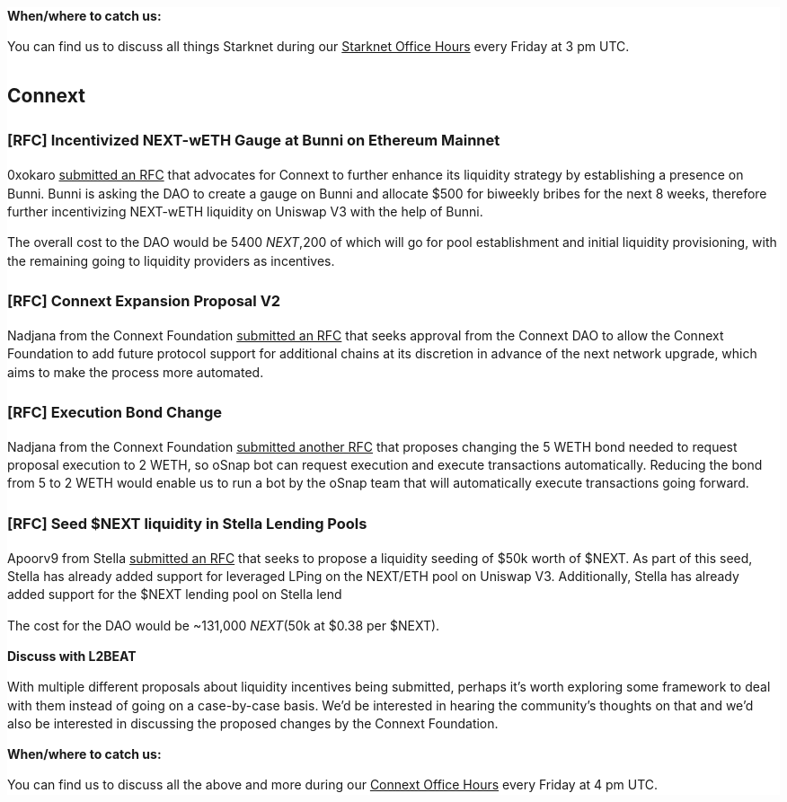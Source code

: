**When/where to catch us:**

You can find us to discuss all things Starknet during our [Starknet Office Hours](http://meet.google.com/avz-chuc-ksa) every Friday at 3 pm UTC.


## **Connext**


### **[RFC] Incentivized NEXT-wETH Gauge at Bunni on Ethereum Mainnet**

0xokaro [submitted an RFC](https://forum.connext.network/t/executable-cgp-8-proposal-for-having-an-incentivized-next-weth-gauge-at-bunni-on-ethereum-mainnet/1067) that advocates for Connext to further enhance its liquidity strategy by establishing a presence on Bunni. Bunni is asking the DAO to create a gauge on Bunni and allocate $500 for biweekly bribes for the next 8 weeks, therefore further incentivizing NEXT-wETH liquidity on Uniswap V3 with the help of Bunni.

The overall cost to the DAO would be 5400 $NEXT ,$200 of which will go for pool establishment and initial liquidity provisioning, with the remaining going to liquidity providers as incentives.


### **[RFC] Connext Expansion Proposal V2**

Nadjana from the Connext Foundation [submitted an RFC](https://forum.connext.network/t/rfc-connext-expansion-proposal-v2/1061) that seeks approval from the Connext DAO to allow the Connext Foundation to add future protocol support for additional chains at its discretion in advance of the next network upgrade, which aims to make the process more automated.


### **[RFC] Execution Bond Change**

Nadjana from the Connext Foundation [submitted another RFC](https://forum.connext.network/t/rfc-execution-bond-change/1077/3) that proposes changing the 5 WETH bond needed to request proposal execution to 2 WETH, so oSnap bot can request execution and execute transactions automatically. Reducing the bond from 5 to 2 WETH would enable us to run a bot by the oSnap team that will automatically execute transactions going forward.


### **[RFC] Seed $NEXT liquidity in Stella Lending Pools**

Apoorv9 from Stella [submitted an RFC](https://forum.connext.network/t/propopsal-to-seed-next-liquidity-in-stella-lending-pools/1070) that seeks to propose a liquidity seeding of $50k worth of $NEXT. As part of this seed, Stella has already added support for leveraged LPing on the NEXT/ETH pool on Uniswap V3. Additionally, Stella has already added support for the $NEXT lending pool on Stella lend

The cost for the DAO would be ~131,000 $NEXT ($50k at $0.38 per $NEXT).

**Discuss with L2BEAT**

With multiple different proposals about liquidity incentives being submitted, perhaps it’s worth exploring some framework to deal with them instead of going on a case-by-case basis. We’d be interested in hearing the community’s thoughts on that and we’d also be interested in discussing the proposed changes by the Connext Foundation.

**When/where to catch us:**

You can find us to discuss all the above and more during our [Connext Office Hours](http://meet.google.com/twm-jafw-esn) every Friday at 4 pm UTC.
